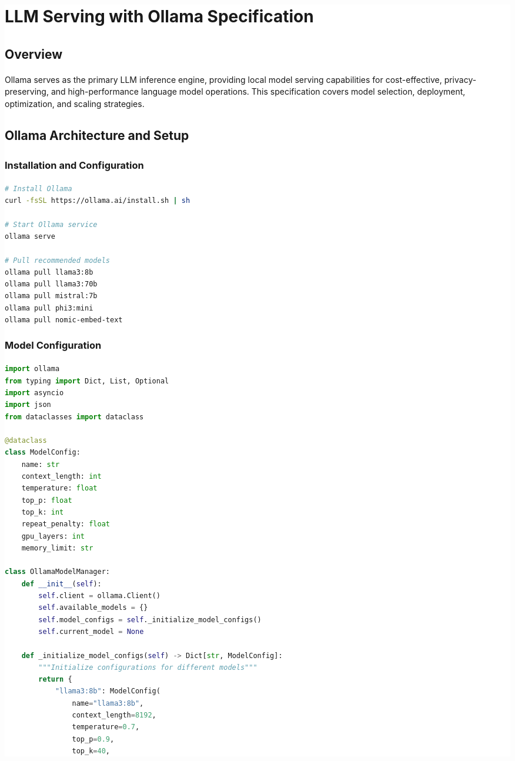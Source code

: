 # LLM Serving with Ollama Specification

## Overview

Ollama serves as the primary LLM inference engine, providing local model serving capabilities for cost-effective, privacy-preserving, and high-performance language model operations. This specification covers model selection, deployment, optimization, and scaling strategies.

## Ollama Architecture and Setup

### Installation and Configuration
```bash
# Install Ollama
curl -fsSL https://ollama.ai/install.sh | sh

# Start Ollama service
ollama serve

# Pull recommended models
ollama pull llama3:8b
ollama pull llama3:70b
ollama pull mistral:7b
ollama pull phi3:mini
ollama pull nomic-embed-text
```

### Model Configuration
```python
import ollama
from typing import Dict, List, Optional
import asyncio
import json
from dataclasses import dataclass

@dataclass
class ModelConfig:
    name: str
    context_length: int
    temperature: float
    top_p: float
    top_k: int
    repeat_penalty: float
    gpu_layers: int
    memory_limit: str

class OllamaModelManager:
    def __init__(self):
        self.client = ollama.Client()
        self.available_models = {}
        self.model_configs = self._initialize_model_configs()
        self.current_model = None
    
    def _initialize_model_configs(self) -> Dict[str, ModelConfig]:
        """Initialize configurations for different models"""
        return {
            "llama3:8b": ModelConfig(
                name="llama3:8b",
                context_length=8192,
                temperature=0.7,
                top_p=0.9,
                top_k=40,
```